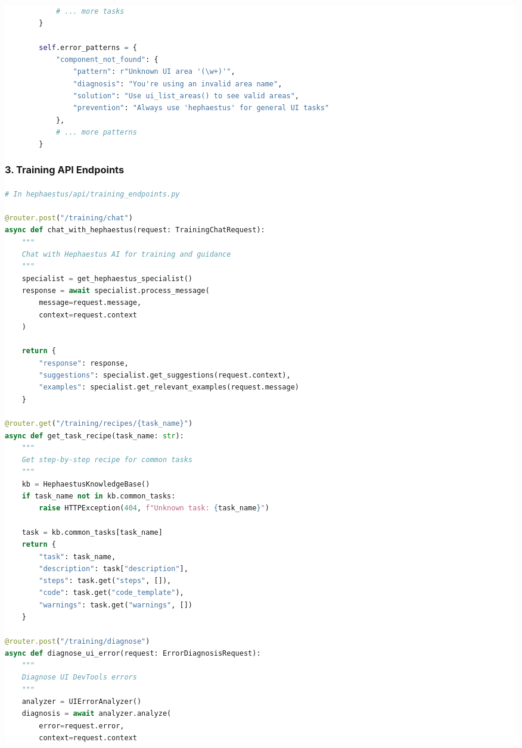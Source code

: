 ```python
            # ... more tasks
        }
        
        self.error_patterns = {
            "component_not_found": {
                "pattern": r"Unknown UI area '(\w+)'",
                "diagnosis": "You're using an invalid area name",
                "solution": "Use ui_list_areas() to see valid areas",
                "prevention": "Always use 'hephaestus' for general UI tasks"
            },
            # ... more patterns
        }
```

### 3. Training API Endpoints

```python
# In hephaestus/api/training_endpoints.py

@router.post("/training/chat")
async def chat_with_hephaestus(request: TrainingChatRequest):
    """
    Chat with Hephaestus AI for training and guidance
    """
    specialist = get_hephaestus_specialist()
    response = await specialist.process_message(
        message=request.message,
        context=request.context
    )
    
    return {
        "response": response,
        "suggestions": specialist.get_suggestions(request.context),
        "examples": specialist.get_relevant_examples(request.message)
    }

@router.get("/training/recipes/{task_name}")
async def get_task_recipe(task_name: str):
    """
    Get step-by-step recipe for common tasks
    """
    kb = HephaestusKnowledgeBase()
    if task_name not in kb.common_tasks:
        raise HTTPException(404, f"Unknown task: {task_name}")
    
    task = kb.common_tasks[task_name]
    return {
        "task": task_name,
        "description": task["description"],
        "steps": task.get("steps", []),
        "code": task.get("code_template"),
        "warnings": task.get("warnings", [])
    }

@router.post("/training/diagnose")
async def diagnose_ui_error(request: ErrorDiagnosisRequest):
    """
    Diagnose UI DevTools errors
    """
    analyzer = UIErrorAnalyzer()
    diagnosis = await analyzer.analyze(
        error=request.error,
        context=request.context
```